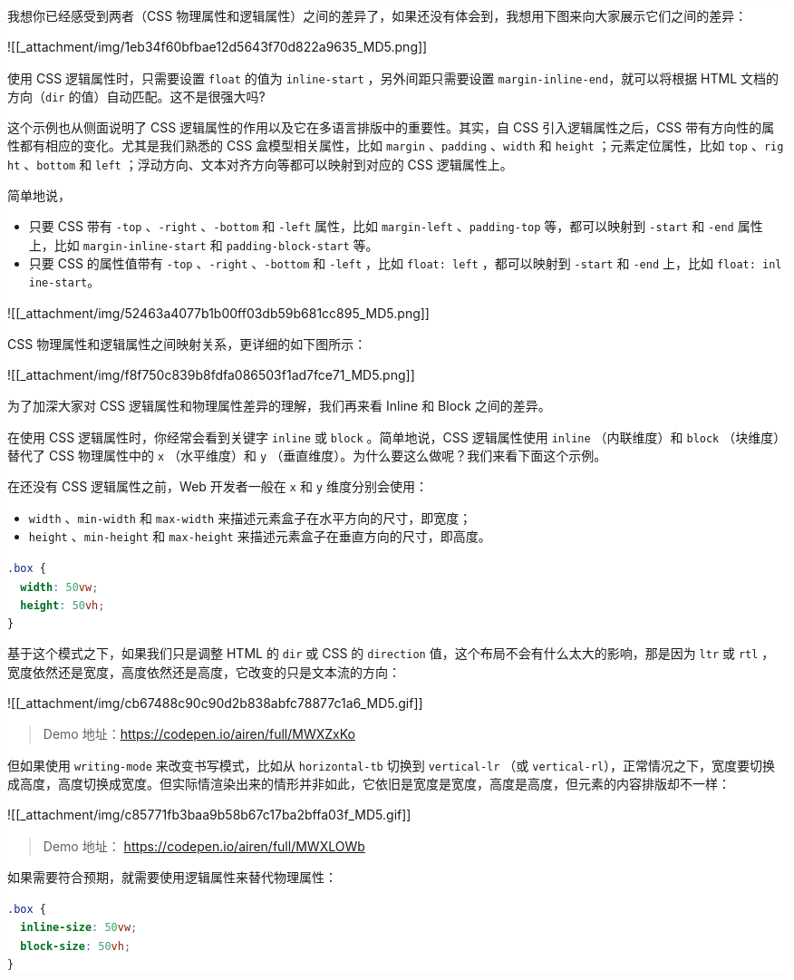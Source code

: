 我想你已经感受到两者（CSS 物理属性和逻辑属性）之间的差异了，如果还没有体会到，我想用下图来向大家展示它们之间的差异：

![[_attachment/img/1eb34f60bfbae12d5643f70d822a9635_MD5.png]]

使用 CSS 逻辑属性时，只需要设置 `float` 的值为 `inline-start` ，另外间距只需要设置 `margin-inline-end`，就可以将根据 HTML 文档的方向（`dir` 的值）自动匹配。这不是很强大吗?

这个示例也从侧面说明了 CSS 逻辑属性的作用以及它在多语言排版中的重要性。其实，自 CSS 引入逻辑属性之后，CSS 带有方向性的属性都有相应的变化。尤其是我们熟悉的 CSS 盒模型相关属性，比如 `margin` 、`padding` 、`width` 和 `height` ；元素定位属性，比如 `top` 、`right` 、`bottom` 和 `left` ；浮动方向、文本对齐方向等都可以映射到对应的 CSS 逻辑属性上。

简单地说，

- 只要 CSS 带有 `-top` 、`-right` 、`-bottom` 和 `-left` 属性，比如 `margin-left` 、`padding-top` 等，都可以映射到 `-start` 和 `-end` 属性上，比如 `margin-inline-start` 和 `padding-block-start` 等。
- 只要 CSS 的属性值带有 `-top` 、`-right` 、`-bottom` 和 `-left` ，比如 `float: left` ，都可以映射到 `-start` 和 `-end` 上，比如 `float: inline-start`。

![[_attachment/img/52463a4077b1b00ff03db59b681cc895_MD5.png]]

CSS 物理属性和逻辑属性之间映射关系，更详细的如下图所示：

![[_attachment/img/f8f750c839b8fdfa086503f1ad7fce71_MD5.png]]

为了加深大家对 CSS 逻辑属性和物理属性差异的理解，我们再来看 Inline 和 Block 之间的差异。

在使用 CSS 逻辑属性时，你经常会看到关键字 `inline` 或 `block` 。简单地说，CSS 逻辑属性使用 `inline` （内联维度）和 `block` （块维度）替代了 CSS 物理属性中的 `x` （水平维度）和 `y` （垂直维度）。为什么要这么做呢？我们来看下面这个示例。

在还没有 CSS 逻辑属性之前，Web 开发者一般在 `x` 和 `y` 维度分别会使用：

- `width` 、`min-width` 和 `max-width` 来描述元素盒子在水平方向的尺寸，即宽度；
- `height` 、`min-height` 和 `max-height` 来描述元素盒子在垂直方向的尺寸，即高度。

```css
.box {
  width: 50vw;
  height: 50vh;
}
```

基于这个模式之下，如果我们只是调整 HTML 的 `dir` 或 CSS 的 `direction` 值，这个布局不会有什么太大的影响，那是因为 `ltr` 或 `rtl` ，宽度依然还是宽度，高度依然还是高度，它改变的只是文本流的方向：

![[_attachment/img/cb67488c90c90d2b838abfc78877c1a6_MD5.gif]]

> Demo 地址：<https://codepen.io/airen/full/MWXZxKo>

但如果使用 `writing-mode` 来改变书写模式，比如从 `horizontal-tb` 切换到 `vertical-lr` （或 `vertical-rl`），正常情况之下，宽度要切换成高度，高度切换成宽度。但实际情渲染出来的情形并非如此，它依旧是宽度是宽度，高度是高度，但元素的内容排版却不一样：

![[_attachment/img/c85771fb3baa9b58b67c17ba2bffa03f_MD5.gif]]

> Demo 地址： <https://codepen.io/airen/full/MWXLOWb>

如果需要符合预期，就需要使用逻辑属性来替代物理属性：

```css
.box {
  inline-size: 50vw;
  block-size: 50vh;
}
```
